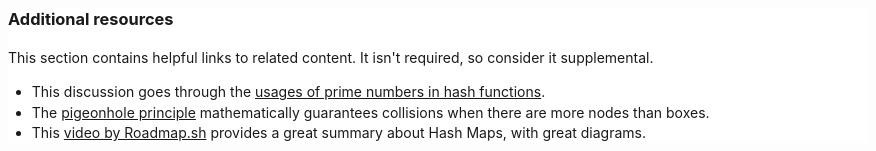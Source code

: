 ### Additional resources

This section contains helpful links to related content. It isn't required, so consider it supplemental.

- This discussion goes through the [usages of prime numbers in hash functions](https://stackoverflow.com/questions/299304/why-does-javas-hashcode-in-string-use-31-as-a-multiplier/299748).
- The [pigeonhole principle](https://en.wikipedia.org/wiki/Pigeonhole_principle) mathematically guarantees collisions when there are more nodes than boxes.
- This [video by Roadmap.sh](https://youtu.be/jalSiaIi8j4?si=bbMjWks-nNg8SYQL&t=248) provides a great summary about Hash Maps, with great diagrams.
